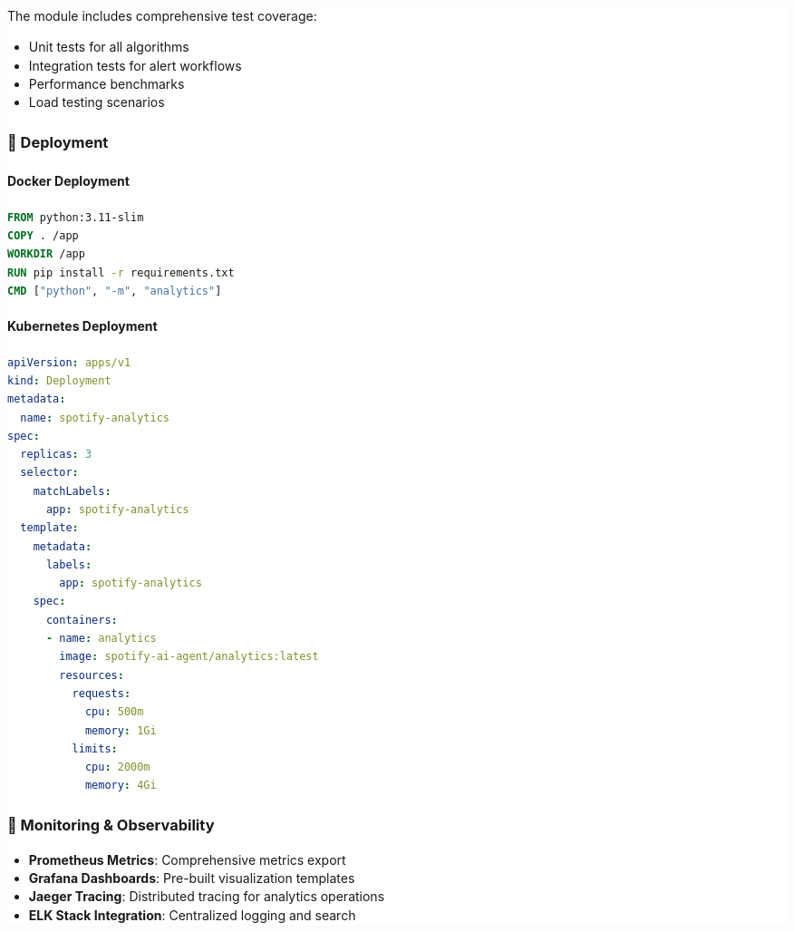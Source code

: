 The module includes comprehensive test coverage:
- Unit tests for all algorithms
- Integration tests for alert workflows
- Performance benchmarks
- Load testing scenarios

### 🚀 Deployment

#### Docker Deployment
```dockerfile
FROM python:3.11-slim
COPY . /app
WORKDIR /app
RUN pip install -r requirements.txt
CMD ["python", "-m", "analytics"]
```

#### Kubernetes Deployment
```yaml
apiVersion: apps/v1
kind: Deployment
metadata:
  name: spotify-analytics
spec:
  replicas: 3
  selector:
    matchLabels:
      app: spotify-analytics
  template:
    metadata:
      labels:
        app: spotify-analytics
    spec:
      containers:
      - name: analytics
        image: spotify-ai-agent/analytics:latest
        resources:
          requests:
            cpu: 500m
            memory: 1Gi
          limits:
            cpu: 2000m
            memory: 4Gi
```

### 🔄 Monitoring & Observability

- **Prometheus Metrics**: Comprehensive metrics export
- **Grafana Dashboards**: Pre-built visualization templates
- **Jaeger Tracing**: Distributed tracing for analytics operations
- **ELK Stack Integration**: Centralized logging and search
